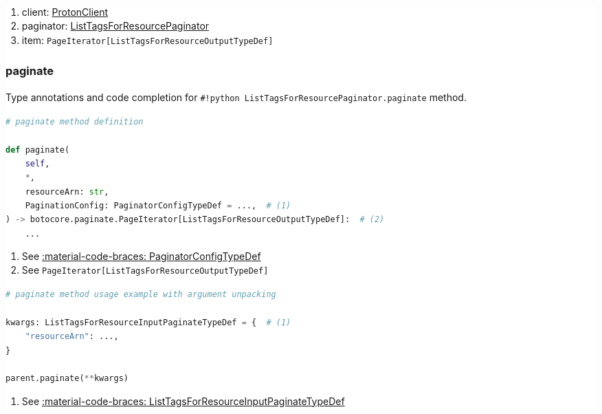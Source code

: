 1. client: [ProtonClient](./client.md)
2. paginator: [ListTagsForResourcePaginator](./paginators.md#listtagsforresourcepaginator)
3. item: `PageIterator[ListTagsForResourceOutputTypeDef]`


### paginate

Type annotations and code completion for `#!python ListTagsForResourcePaginator.paginate` method.

```python
# paginate method definition

def paginate(
    self,
    *,
    resourceArn: str,
    PaginationConfig: PaginatorConfigTypeDef = ...,  # (1)
) -> botocore.paginate.PageIterator[ListTagsForResourceOutputTypeDef]:  # (2)
    ...
```

1. See [:material-code-braces: PaginatorConfigTypeDef](./type_defs.md#paginatorconfigtypedef)
2. See `PageIterator[ListTagsForResourceOutputTypeDef]`


```python
# paginate method usage example with argument unpacking

kwargs: ListTagsForResourceInputPaginateTypeDef = {  # (1)
    "resourceArn": ...,
}

parent.paginate(**kwargs)
```

1. See [:material-code-braces: ListTagsForResourceInputPaginateTypeDef](./type_defs.md#listtagsforresourceinputpaginatetypedef)
